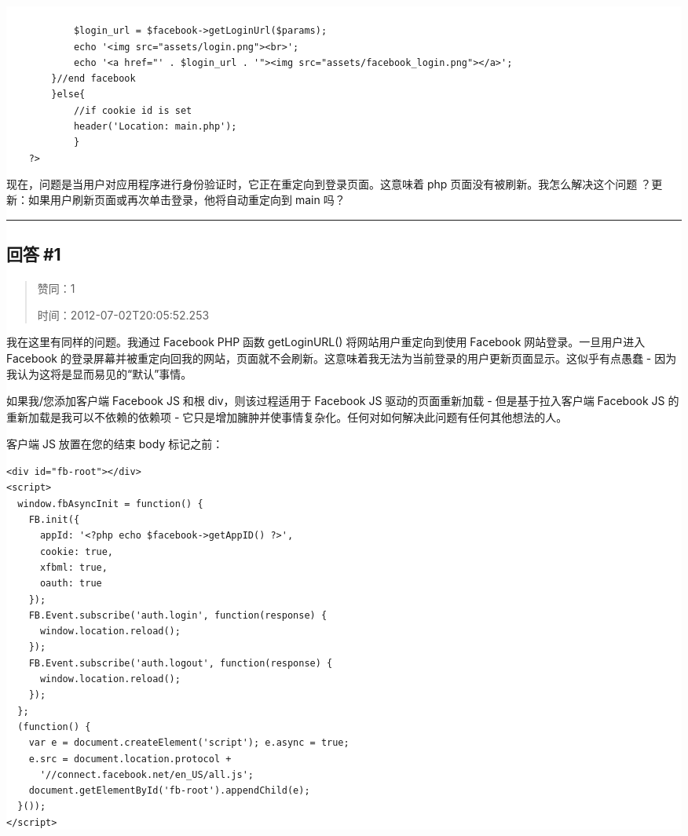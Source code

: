 ```

            $login_url = $facebook->getLoginUrl($params);
            echo '<img src="assets/login.png"><br>';
            echo '<a href="' . $login_url . '"><img src="assets/facebook_login.png"></a>';
        }//end facebook
        }else{
            //if cookie id is set
            header('Location: main.php');
            }
    ?> 
```

现在，问题是当用户对应用程序进行身份验证时，它正在重定向到登录页面。这意味着 php 页面没有被刷新。我怎么解决这个问题 ？更新：如果用户刷新页面或再次单击登录，他将自动重定向到 main 吗？

* * *

## 回答 #1

> 赞同：1
> 
> 时间：2012-07-02T20:05:52.253

我在这里有同样的问题。我通过 Facebook PHP 函数 getLoginURL() 将网站用户重定向到使用 Facebook 网站登录。一旦用户进入 Facebook 的登录屏幕并被重定向回我的网站，页面就不会刷新。这意味着我无法为当前登录的用户更新页面显示。这似乎有点愚蠢 - 因为我认为这将是显而易见的“默认”事情。

如果我/您添加客户端 Facebook JS 和根 div，则该过程适用于 Facebook JS 驱动的页面重新加载 - 但是基于拉入客户端 Facebook JS 的重新加载是我可以不依赖的依赖项 - 它只是增加臃肿并使事情复杂化。任何对如何解决此问题有任何其他想法的人。

客户端 JS 放置在您的结束 body 标记之前：

```
<div id="fb-root"></div>
<script>
  window.fbAsyncInit = function() {
    FB.init({
      appId: '<?php echo $facebook->getAppID() ?>',
      cookie: true,
      xfbml: true,
      oauth: true
    });
    FB.Event.subscribe('auth.login', function(response) {
      window.location.reload();
    });
    FB.Event.subscribe('auth.logout', function(response) {
      window.location.reload();
    });
  };
  (function() {
    var e = document.createElement('script'); e.async = true;
    e.src = document.location.protocol +
      '//connect.facebook.net/en_US/all.js';
    document.getElementById('fb-root').appendChild(e);
  }());
</script> 
```
